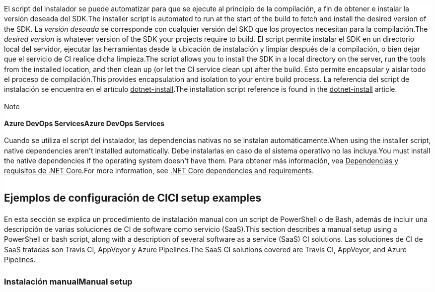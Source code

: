 <span data-ttu-id="9635b-124">El script del instalador se puede automatizar para que se ejecute al principio de la compilación, a fin de obtener e instalar la versión deseada del SDK.</span><span class="sxs-lookup"><span data-stu-id="9635b-124">The installer script is automated to run at the start of the build to fetch and install the desired version of the SDK.</span></span> <span data-ttu-id="9635b-125">La *versión deseada* se corresponde con cualquier versión del SKD que los proyectos necesitan para la compilación.</span><span class="sxs-lookup"><span data-stu-id="9635b-125">The *desired version* is whatever version of the SDK your projects require to build.</span></span> <span data-ttu-id="9635b-126">El script permite instalar el SDK en un directorio local del servidor, ejecutar las herramientas desde la ubicación de instalación y limpiar después de la compilación, o bien dejar que el servicio de CI realice dicha limpieza.</span><span class="sxs-lookup"><span data-stu-id="9635b-126">The script allows you to install the SDK in a local directory on the server, run the tools from the installed location, and then clean up (or let the CI service clean up) after the build.</span></span> <span data-ttu-id="9635b-127">Esto permite encapsular y aislar todo el proceso de compilación.</span><span class="sxs-lookup"><span data-stu-id="9635b-127">This provides encapsulation and isolation to your entire build process.</span></span> <span data-ttu-id="9635b-128">La referencia del script de instalación se encuentra en el artículo [dotnet-install](dotnet-install-script.md).</span><span class="sxs-lookup"><span data-stu-id="9635b-128">The installation script reference is found in the [dotnet-install](dotnet-install-script.md) article.</span></span>

> [!NOTE]
> <span data-ttu-id="9635b-129">**Azure DevOps Services**</span><span class="sxs-lookup"><span data-stu-id="9635b-129">**Azure DevOps Services**</span></span>
>
> <span data-ttu-id="9635b-130">Cuando se utiliza el script del instalador, las dependencias nativas no se instalan automáticamente.</span><span class="sxs-lookup"><span data-stu-id="9635b-130">When using the installer script, native dependencies aren't installed automatically.</span></span> <span data-ttu-id="9635b-131">Debe instalarlas en caso de el sistema operativo no las incluya.</span><span class="sxs-lookup"><span data-stu-id="9635b-131">You must install the native dependencies if the operating system doesn't have them.</span></span> <span data-ttu-id="9635b-132">Para obtener más información, vea [Dependencias y requisitos de .NET Core](../install/dependencies.md?tabs=netcore30&pivots=os-linux).</span><span class="sxs-lookup"><span data-stu-id="9635b-132">For more information, see [.NET Core dependencies and requirements](../install/dependencies.md?tabs=netcore30&pivots=os-linux).</span></span>

## <a name="ci-setup-examples"></a><span data-ttu-id="9635b-133">Ejemplos de configuración de CI</span><span class="sxs-lookup"><span data-stu-id="9635b-133">CI setup examples</span></span>

<span data-ttu-id="9635b-134">En esta sección se explica un procedimiento de instalación manual con un script de PowerShell o de Bash, además de incluir una descripción de varias soluciones de CI de software como servicio (SaaS).</span><span class="sxs-lookup"><span data-stu-id="9635b-134">This section describes a manual setup using a PowerShell or bash script, along with a description of several software as a service (SaaS) CI solutions.</span></span> <span data-ttu-id="9635b-135">Las soluciones de CI de SaaS tratadas son [Travis CI](https://travis-ci.org/), [AppVeyor](https://www.appveyor.com/) y [ Azure Pipelines](https://docs.microsoft.com/azure/devops/pipelines/index).</span><span class="sxs-lookup"><span data-stu-id="9635b-135">The SaaS CI solutions covered are [Travis CI](https://travis-ci.org/), [AppVeyor](https://www.appveyor.com/), and [Azure Pipelines](https://docs.microsoft.com/azure/devops/pipelines/index).</span></span>

### <a name="manual-setup"></a><span data-ttu-id="9635b-136">Instalación manual</span><span class="sxs-lookup"><span data-stu-id="9635b-136">Manual setup</span></span>
